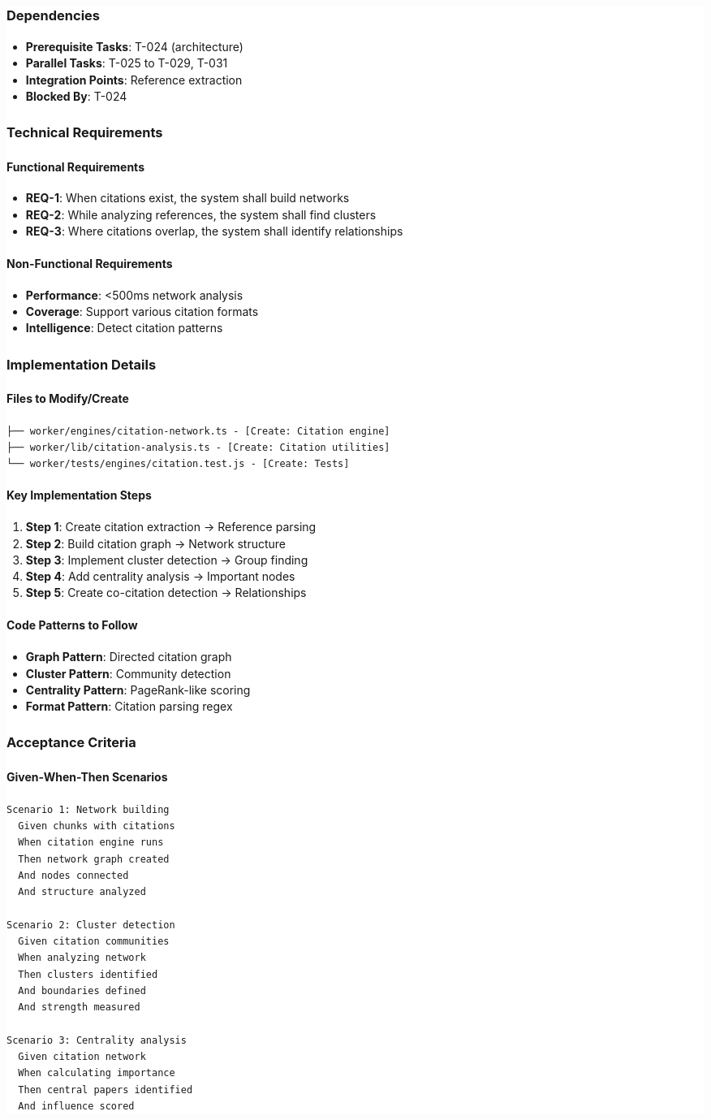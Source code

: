 ### Dependencies
- **Prerequisite Tasks**: T-024 (architecture)
- **Parallel Tasks**: T-025 to T-029, T-031
- **Integration Points**: Reference extraction
- **Blocked By**: T-024

### Technical Requirements

#### Functional Requirements
- **REQ-1**: When citations exist, the system shall build networks
- **REQ-2**: While analyzing references, the system shall find clusters
- **REQ-3**: Where citations overlap, the system shall identify relationships

#### Non-Functional Requirements
- **Performance**: <500ms network analysis
- **Coverage**: Support various citation formats
- **Intelligence**: Detect citation patterns

### Implementation Details

#### Files to Modify/Create
```
├── worker/engines/citation-network.ts - [Create: Citation engine]
├── worker/lib/citation-analysis.ts - [Create: Citation utilities]
└── worker/tests/engines/citation.test.js - [Create: Tests]
```

#### Key Implementation Steps
1. **Step 1**: Create citation extraction → Reference parsing
2. **Step 2**: Build citation graph → Network structure
3. **Step 3**: Implement cluster detection → Group finding
4. **Step 4**: Add centrality analysis → Important nodes
5. **Step 5**: Create co-citation detection → Relationships

#### Code Patterns to Follow
- **Graph Pattern**: Directed citation graph
- **Cluster Pattern**: Community detection
- **Centrality Pattern**: PageRank-like scoring
- **Format Pattern**: Citation parsing regex

### Acceptance Criteria

#### Given-When-Then Scenarios
```gherkin
Scenario 1: Network building
  Given chunks with citations
  When citation engine runs
  Then network graph created
  And nodes connected
  And structure analyzed

Scenario 2: Cluster detection
  Given citation communities
  When analyzing network
  Then clusters identified
  And boundaries defined
  And strength measured

Scenario 3: Centrality analysis
  Given citation network
  When calculating importance
  Then central papers identified
  And influence scored
```